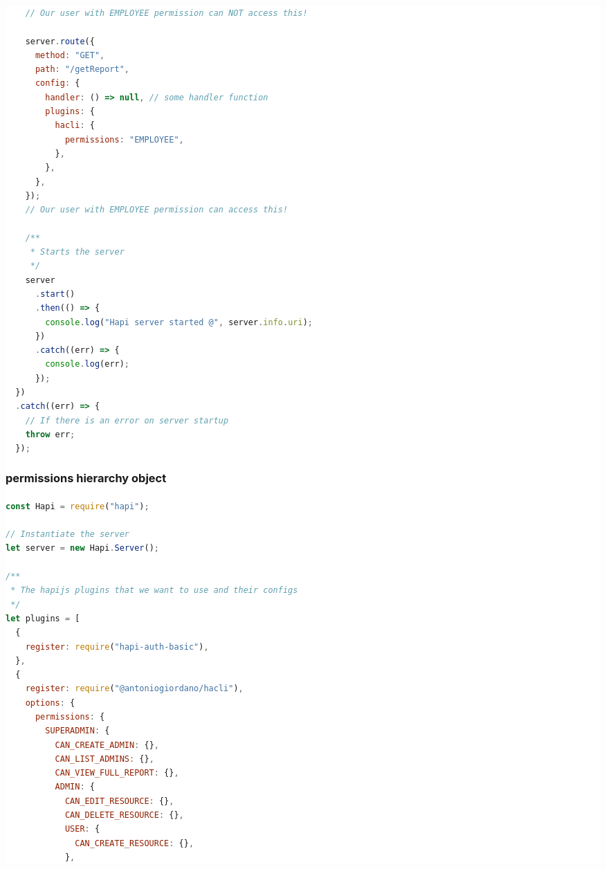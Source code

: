 ```js
    // Our user with EMPLOYEE permission can NOT access this!

    server.route({
      method: "GET",
      path: "/getReport",
      config: {
        handler: () => null, // some handler function
        plugins: {
          hacli: {
            permissions: "EMPLOYEE",
          },
        },
      },
    });
    // Our user with EMPLOYEE permission can access this!

    /**
     * Starts the server
     */
    server
      .start()
      .then(() => {
        console.log("Hapi server started @", server.info.uri);
      })
      .catch((err) => {
        console.log(err);
      });
  })
  .catch((err) => {
    // If there is an error on server startup
    throw err;
  });
```

### permissions hierarchy object

```js
const Hapi = require("hapi");

// Instantiate the server
let server = new Hapi.Server();

/**
 * The hapijs plugins that we want to use and their configs
 */
let plugins = [
  {
    register: require("hapi-auth-basic"),
  },
  {
    register: require("@antoniogiordano/hacli"),
    options: {
      permissions: {
        SUPERADMIN: {
          CAN_CREATE_ADMIN: {},
          CAN_LIST_ADMINS: {},
          CAN_VIEW_FULL_REPORT: {},
          ADMIN: {
            CAN_EDIT_RESOURCE: {},
            CAN_DELETE_RESOURCE: {},
            USER: {
              CAN_CREATE_RESOURCE: {},
            },
```